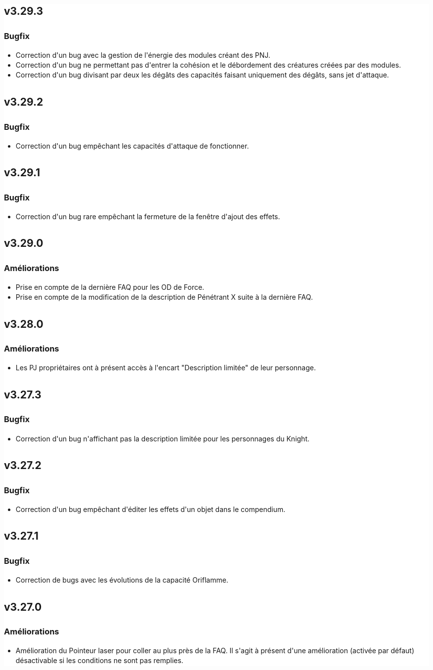 ## v3.29.3
### Bugfix
- Correction d'un bug avec la gestion de l'énergie des modules créant des PNJ.
- Correction d'un bug ne permettant pas d'entrer la cohésion et le débordement des créatures créées par des modules.
- Correction d'un bug divisant par deux les dégâts des capacités faisant uniquement des dégâts, sans jet d'attaque.

## v3.29.2
### Bugfix
- Correction d'un bug empêchant les capacités d'attaque de fonctionner.

## v3.29.1
### Bugfix
- Correction d'un bug rare empêchant la fermeture de la fenêtre d'ajout des effets.

## v3.29.0
### Améliorations
- Prise en compte de la dernière FAQ pour les OD de Force.
- Prise en compte de la modification de la description de Pénétrant X suite à la dernière FAQ.

## v3.28.0
### Améliorations
- Les PJ propriétaires ont à présent accès à l'encart "Description limitée" de leur personnage.

## v3.27.3
### Bugfix
- Correction d'un bug n'affichant pas la description limitée pour les personnages du Knight.

## v3.27.2
### Bugfix
- Correction d'un bug empêchant d'éditer les effets d'un objet dans le compendium.

## v3.27.1
### Bugfix
- Correction de bugs avec les évolutions de la capacité Oriflamme.

## v3.27.0
### Améliorations
- Amélioration du Pointeur laser pour coller au plus près de la FAQ. Il s'agit à présent d'une amélioration (activée par défaut) désactivable si les conditions ne sont pas remplies.
